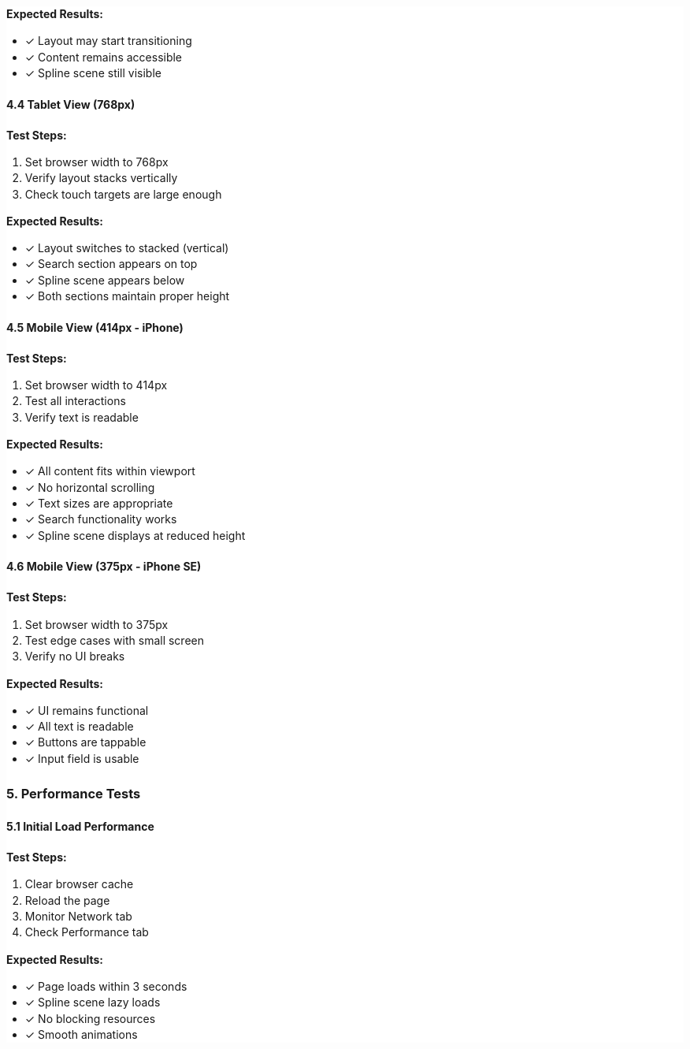 **Expected Results:**
- ✓ Layout may start transitioning
- ✓ Content remains accessible
- ✓ Spline scene still visible

#### 4.4 Tablet View (768px)
**Test Steps:**
1. Set browser width to 768px
2. Verify layout stacks vertically
3. Check touch targets are large enough

**Expected Results:**
- ✓ Layout switches to stacked (vertical)
- ✓ Search section appears on top
- ✓ Spline scene appears below
- ✓ Both sections maintain proper height

#### 4.5 Mobile View (414px - iPhone)
**Test Steps:**
1. Set browser width to 414px
2. Test all interactions
3. Verify text is readable

**Expected Results:**
- ✓ All content fits within viewport
- ✓ No horizontal scrolling
- ✓ Text sizes are appropriate
- ✓ Search functionality works
- ✓ Spline scene displays at reduced height

#### 4.6 Mobile View (375px - iPhone SE)
**Test Steps:**
1. Set browser width to 375px
2. Test edge cases with small screen
3. Verify no UI breaks

**Expected Results:**
- ✓ UI remains functional
- ✓ All text is readable
- ✓ Buttons are tappable
- ✓ Input field is usable

### 5. Performance Tests

#### 5.1 Initial Load Performance
**Test Steps:**
1. Clear browser cache
2. Reload the page
3. Monitor Network tab
4. Check Performance tab

**Expected Results:**
- ✓ Page loads within 3 seconds
- ✓ Spline scene lazy loads
- ✓ No blocking resources
- ✓ Smooth animations
